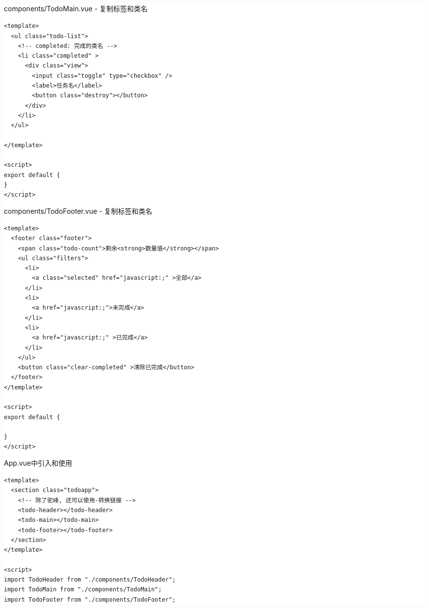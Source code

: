 components/TodoMain.vue - 复制标签和类名

```vue
<template>
  <ul class="todo-list">
    <!-- completed: 完成的类名 -->
    <li class="completed" >
      <div class="view">
        <input class="toggle" type="checkbox" />
        <label>任务名</label>
        <button class="destroy"></button>
      </div>
    </li>
  </ul>
  
</template>

<script>
export default {
}
</script>
```

components/TodoFooter.vue - 复制标签和类名

```vue
<template>
  <footer class="footer">
    <span class="todo-count">剩余<strong>数量值</strong></span>
    <ul class="filters">
      <li>
        <a class="selected" href="javascript:;" >全部</a>
      </li>
      <li>
        <a href="javascript:;">未完成</a>
      </li>
      <li>
        <a href="javascript:;" >已完成</a>
      </li>
    </ul>
    <button class="clear-completed" >清除已完成</button>
  </footer>
</template>

<script>
export default {

}
</script>
```

App.vue中引入和使用

```vue
<template>
  <section class="todoapp">
    <!-- 除了驼峰, 还可以使用-转换链接 -->
    <todo-header></todo-header>
    <todo-main></todo-main>
    <todo-footer></todo-footer>
  </section>
</template>

<script>
import TodoHeader from "./components/TodoHeader";
import TodoMain from "./components/TodoMain";
import TodoFooter from "./components/TodoFooter";
```